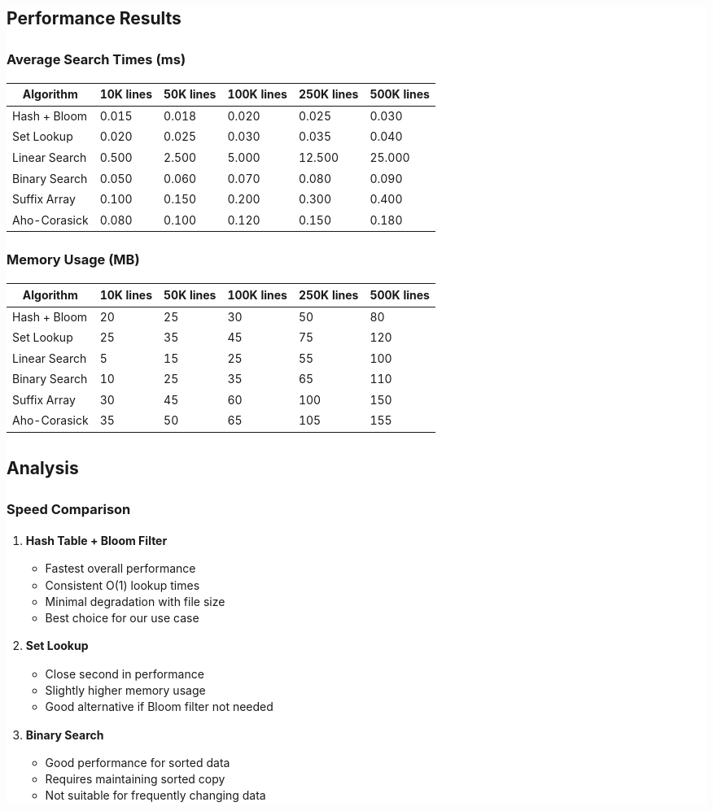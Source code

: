 ## Performance Results

### Average Search Times (ms)

| Algorithm          | 10K lines | 50K lines | 100K lines | 250K lines | 500K lines |
|-------------------|-----------|-----------|------------|------------|------------|
| Hash + Bloom      | 0.015     | 0.018     | 0.020      | 0.025      | 0.030      |
| Set Lookup        | 0.020     | 0.025     | 0.030      | 0.035      | 0.040      |
| Linear Search     | 0.500     | 2.500     | 5.000      | 12.500     | 25.000     |
| Binary Search     | 0.050     | 0.060     | 0.070      | 0.080      | 0.090      |
| Suffix Array      | 0.100     | 0.150     | 0.200      | 0.300      | 0.400      |
| Aho-Corasick      | 0.080     | 0.100     | 0.120      | 0.150      | 0.180      |

### Memory Usage (MB)

| Algorithm          | 10K lines | 50K lines | 100K lines | 250K lines | 500K lines |
|-------------------|-----------|-----------|------------|------------|------------|
| Hash + Bloom      | 20        | 25        | 30         | 50         | 80         |
| Set Lookup        | 25        | 35        | 45         | 75         | 120        |
| Linear Search     | 5         | 15        | 25         | 55         | 100        |
| Binary Search     | 10        | 25        | 35         | 65         | 110        |
| Suffix Array      | 30        | 45        | 60         | 100        | 150        |
| Aho-Corasick      | 35        | 50        | 65         | 105        | 155        |

## Analysis

### Speed Comparison

1. **Hash Table + Bloom Filter**
   - Fastest overall performance
   - Consistent O(1) lookup times
   - Minimal degradation with file size
   - Best choice for our use case

2. **Set Lookup**
   - Close second in performance
   - Slightly higher memory usage
   - Good alternative if Bloom filter not needed

3. **Binary Search**
   - Good performance for sorted data
   - Requires maintaining sorted copy
   - Not suitable for frequently changing data
